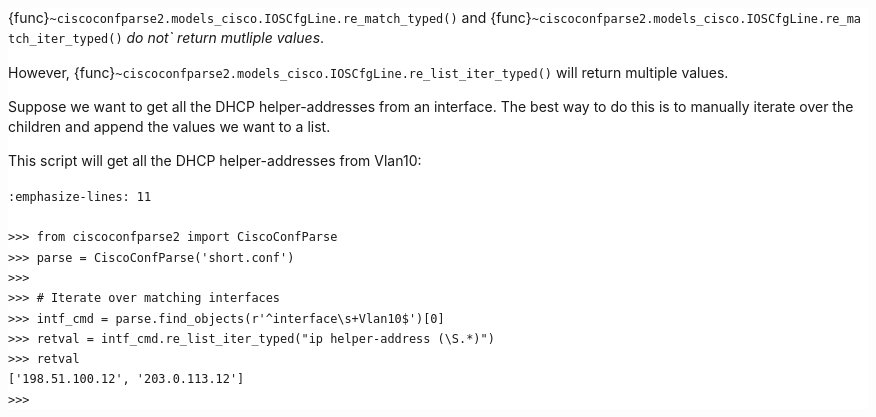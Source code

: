 {func}`~ciscoconfparse2.models_cisco.IOSCfgLine.re_match_typed()` and
{func}`~ciscoconfparse2.models_cisco.IOSCfgLine.re_match_iter_typed()` *do not\`
return mutliple values*.

However, {func}`~ciscoconfparse2.models_cisco.IOSCfgLine.re_list_iter_typed()` will return
multiple values.

Suppose we want to get all the DHCP helper-addresses from an interface.  The
best way to do this is to manually iterate over the children and append
the values we want to a list.

This script will get all the DHCP helper-addresses from Vlan10:

```{code-block} python
:emphasize-lines: 11

>>> from ciscoconfparse2 import CiscoConfParse
>>> parse = CiscoConfParse('short.conf')
>>>
>>> # Iterate over matching interfaces
>>> intf_cmd = parse.find_objects(r'^interface\s+Vlan10$')[0]
>>> retval = intf_cmd.re_list_iter_typed("ip helper-address (\S.*)")
>>> retval
['198.51.100.12', '203.0.113.12']
>>>
```

[int]: https://docs.python.org/3/library/stdtypes.html#numeric-types-int-float-complex
[str]: https://docs.python.org/3/library/stdtypes.html#text-sequence-type-str
[ciscoconfparse2]: https://github.com/mpenning/ciscoconfparse2
